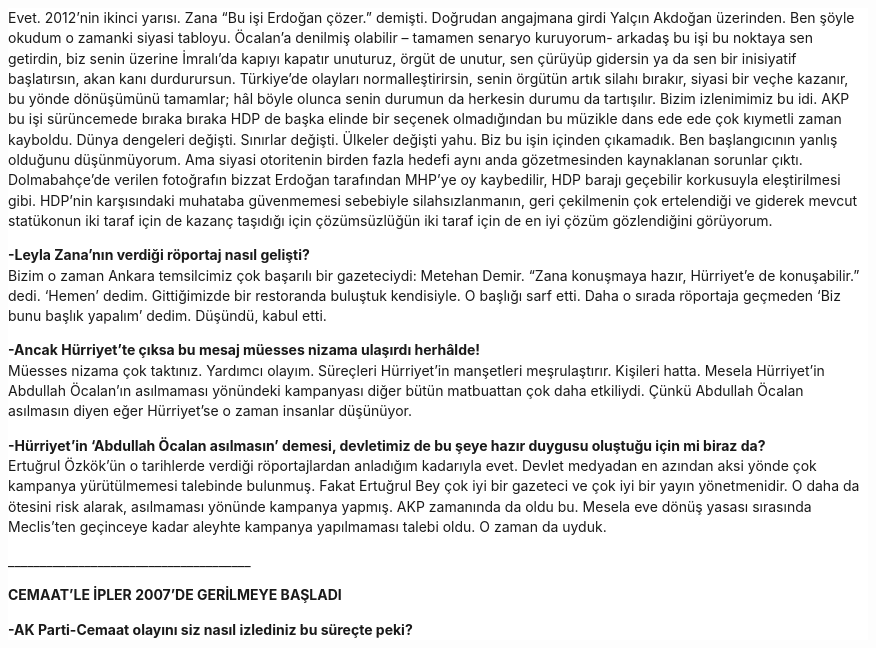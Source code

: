   Evet. 2012’nin ikinci yarısı. Zana “Bu işi Erdoğan çözer.” demişti. Doğrudan angajmana girdi Yalçın Akdoğan üzerinden. Ben şöyle okudum o zamanki siyasi tabloyu. Öcalan’a denilmiş olabilir – tamamen senaryo kuruyorum- arkadaş bu işi bu noktaya sen getirdin, biz senin üzerine İmralı’da kapıyı kapatır unuturuz, örgüt de unutur, sen çürüyüp gidersin ya da sen bir inisiyatif başlatırsın, akan kanı durdurursun. Türkiye’de olayları normalleştirirsin, senin örgütün artık silahı bırakır, siyasi bir veçhe kazanır, bu yönde dönüşümünü tamamlar; hâl böyle olunca senin durumun da herkesin durumu da tartışılır. Bizim izlenimimiz bu idi. AKP bu işi sürüncemede bıraka bıraka HDP de başka elinde bir seçenek olmadığından bu müzikle dans ede ede çok kıymetli zaman kayboldu. Dünya dengeleri değişti. Sınırlar değişti. Ülkeler değişti yahu. Biz bu işin içinden çıkamadık. Ben başlangıcının yanlış olduğunu düşünmüyorum. Ama siyasi otoritenin birden fazla hedefi aynı anda gözetmesinden kaynaklanan sorunlar çıktı. Dolmabahçe’de verilen fotoğrafın bizzat Erdoğan tarafından MHP’ye oy kaybedilir, HDP barajı geçebilir korkusuyla eleştirilmesi gibi. HDP’nin karşısındaki muhataba güvenmemesi sebebiyle silahsızlanmanın, geri çekilmenin çok ertelendiği ve giderek mevcut statükonun iki taraf için de kazanç taşıdığı için çözümsüzlüğün iki taraf için de en iyi çözüm gözlendiğini görüyorum.
 </p>
 <p>
  <strong>
   -Leyla Zana’nın verdiği röportaj nasıl gelişti?
  </strong>
  <br/>
  Bizim o zaman Ankara temsilcimiz çok başarılı bir gazeteciydi: Metehan Demir. “Zana konuşmaya hazır, Hürriyet’e de konuşabilir.” dedi. ‘Hemen’ dedim. Gittiğimizde bir restoranda buluştuk kendisiyle. O başlığı sarf etti. Daha o sırada röportaja geçmeden ‘Biz bunu başlık yapalım’ dedim. Düşündü, kabul etti.
 </p>
 <p>
  <strong>
   -Ancak Hürriyet’te çıksa bu mesaj müesses nizama ulaşırdı herhâlde!
  </strong>
  <br/>
  Müesses nizama çok taktınız. Yardımcı olayım. Süreçleri Hürriyet’in manşetleri meşrulaştırır. Kişileri hatta. Mesela Hürriyet’in Abdullah Öcalan’ın asılmaması yönündeki kampanyası diğer bütün matbuattan çok daha etkiliydi. Çünkü Abdullah Öcalan asılmasın diyen eğer Hürriyet’se o zaman insanlar düşünüyor.
 </p>
 <p>
  <strong>
   -Hürriyet’in ‘Abdullah Öcalan asılmasın’ demesi, devletimiz de bu şeye hazır duygusu oluştuğu için mi biraz da?
  </strong>
  <br/>
  Ertuğrul Özkök’ün o tarihlerde verdiği röportajlardan anladığım kadarıyla evet. Devlet medyadan en azından aksi yönde çok kampanya yürütülmemesi talebinde bulunmuş. Fakat Ertuğrul Bey çok iyi bir gazeteci ve çok iyi bir yayın yönetmenidir. O daha da ötesini risk alarak, asılmaması yönünde kampanya yapmış. AKP zamanında da oldu bu. Mesela eve dönüş yasası sırasında Meclis’ten geçinceye kadar aleyhte kampanya yapılmaması talebi oldu. O zaman da uyduk.
 </p>
 <p>
  ______________________________________
 </p>
 <p>
  <strong>
   CEMAAT’LE İPLER 2007’DE GERİLMEYE BAŞLADI
  </strong>
 </p>
 <p>
  <strong>
   -AK Parti-Cemaat olayını siz nasıl izlediniz bu süreçte peki?
  </strong>
  <br/>